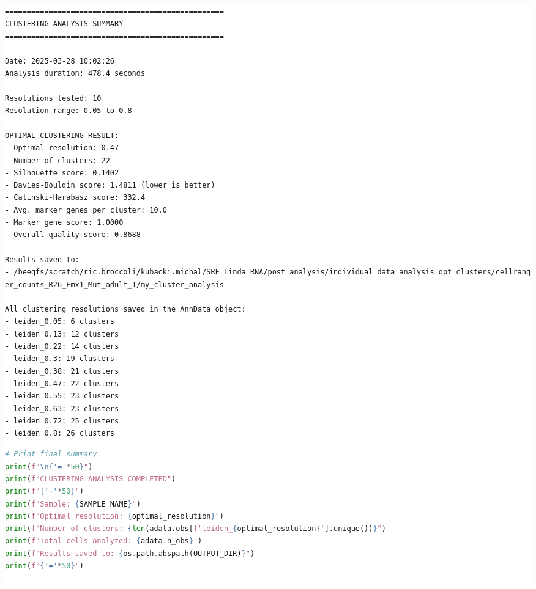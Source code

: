 
```
==================================================
CLUSTERING ANALYSIS SUMMARY
==================================================

Date: 2025-03-28 10:02:26
Analysis duration: 478.4 seconds

Resolutions tested: 10
Resolution range: 0.05 to 0.8

OPTIMAL CLUSTERING RESULT:
- Optimal resolution: 0.47
- Number of clusters: 22
- Silhouette score: 0.1402
- Davies-Bouldin score: 1.4811 (lower is better)
- Calinski-Harabasz score: 332.4
- Avg. marker genes per cluster: 10.0
- Marker gene score: 1.0000
- Overall quality score: 0.8688

Results saved to:
- /beegfs/scratch/ric.broccoli/kubacki.michal/SRF_Linda_RNA/post_analysis/individual_data_analysis_opt_clusters/cellranger_counts_R26_Emx1_Mut_adult_1/my_cluster_analysis

All clustering resolutions saved in the AnnData object:
- leiden_0.05: 6 clusters
- leiden_0.13: 12 clusters
- leiden_0.22: 14 clusters
- leiden_0.3: 19 clusters
- leiden_0.38: 21 clusters
- leiden_0.47: 22 clusters
- leiden_0.55: 23 clusters
- leiden_0.63: 23 clusters
- leiden_0.72: 25 clusters
- leiden_0.8: 26 clusters

```



```python
# Print final summary
print(f"\n{'='*50}")
print(f"CLUSTERING ANALYSIS COMPLETED")
print(f"{'='*50}")
print(f"Sample: {SAMPLE_NAME}")
print(f"Optimal resolution: {optimal_resolution}")
print(f"Number of clusters: {len(adata.obs[f'leiden_{optimal_resolution}'].unique())}")
print(f"Total cells analyzed: {adata.n_obs}")
print(f"Results saved to: {os.path.abspath(OUTPUT_DIR)}")
print(f"{'='*50}")



```
